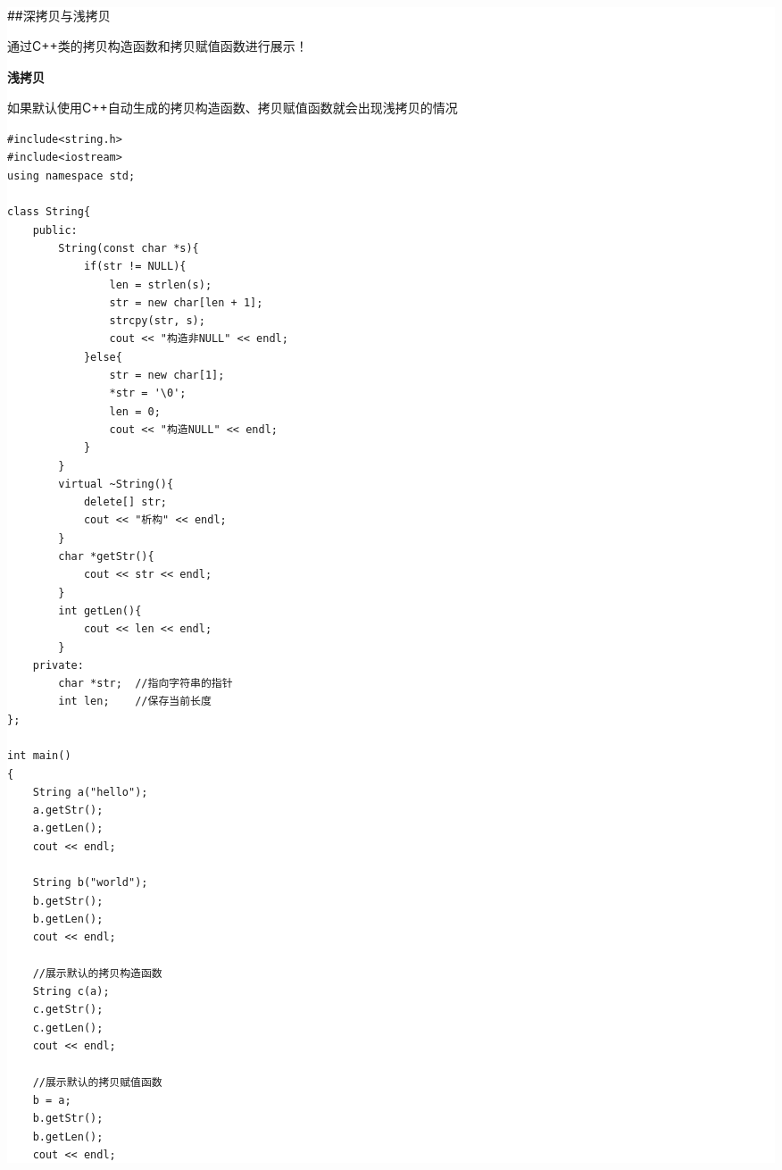 ##深拷贝与浅拷贝

通过C++类的拷贝构造函数和拷贝赋值函数进行展示！

**浅拷贝**

如果默认使用C++自动生成的拷贝构造函数、拷贝赋值函数就会出现浅拷贝的情况

```
#include<string.h>
#include<iostream>
using namespace std;

class String{
	public:
		String(const char *s){
			if(str != NULL){
				len = strlen(s);
				str = new char[len + 1];
				strcpy(str, s);
				cout << "构造非NULL" << endl;
			}else{
				str = new char[1];
				*str = '\0';
				len = 0;
				cout << "构造NULL" << endl;
			}
		}
		virtual ~String(){
			delete[] str;
			cout << "析构" << endl;
		}
		char *getStr(){
			cout << str << endl;
		}
		int getLen(){
			cout << len << endl;
		}
	private:
		char *str;	//指向字符串的指针
		int len;	//保存当前长度
};

int main()
{
	String a("hello");
	a.getStr();
	a.getLen();
	cout << endl;

	String b("world");
	b.getStr();
	b.getLen();
	cout << endl;

	//展示默认的拷贝构造函数
	String c(a);
	c.getStr();
	c.getLen();
	cout << endl;

	//展示默认的拷贝赋值函数
	b = a;
	b.getStr();
	b.getLen();
	cout << endl;
```